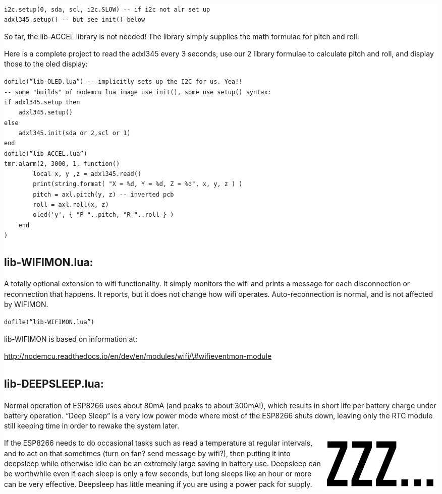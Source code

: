	i2c.setup(0, sda, scl, i2c.SLOW) -- if i2c not alr set up
	adxl345.setup() -- but see init() below

So far, the lib-ACCEL library is not needed! The library simply supplies
the math formulae for pitch and roll:

Here is a complete project to read the adxl345 every 3 seconds, use our
2 library formulae to calculate pitch and roll, and display those to the
oled display:

	dofile(“lib-OLED.lua”) -- implicitly sets up the I2C for us. Yea!!
	-- some "builds" of nodemcu lua image use init(), some use setup() syntax:
	if adxl345.setup then
		adxl345.setup() 
	else
		adxl345.init(sda or 2,scl or 1) 
	end
	dofile(“lib-ACCEL.lua”)
	tmr.alarm(2, 3000, 1, function()
			local x, y ,z = adxl345.read()
			print(string.format( "X = %d, Y = %d, Z = %d", x, y, z ) )
			pitch = axl.pitch(y, z) -- inverted pcb
			roll = axl.roll(x, z)
			oled('y', { "P "..pitch, "R "..roll } )
		end 
	) 

## lib-WIFIMON.lua:

A totally optional extension to wifi functionality. It simply
monitors the wifi and prints a message for each disconnection or
reconnection that happens. It reports, but it does not change how wifi
operates. Auto-reconnection is normal, and is not affected by WIFIMON.

	dofile(“lib-WIFIMON.lua”)

lib-WIFIMON is based on information at:

http://nodemcu.readthedocs.io/en/dev/en/modules/wifi/\#wifieventmon-module

## lib-DEEPSLEEP.lua:

Normal operation of ESP8266 uses about 80mA (and peaks to about 300mA!),
which results in short life per battery charge under battery operation.
“Deep Sleep” is a very low power mode where most of the ESP8266 shuts
down, leaving only the RTC module still keeping time in order to rewake
the system later.

<img align="right" src="images/zzzz.png">If the ESP8266 needs to do occasional tasks such as read a temperature
at regular intervals, and to act on that sometimes (turn on fan? send
message by wifi?), then putting it into deepsleep while otherwise idle
can be an extremely large saving in battery use. Deepsleep can be
worthwhile even if each sleep is only a few seconds, but long sleeps
like an hour or more can be very effective. Deepsleep has little meaning
if you are using a power pack for supply.
